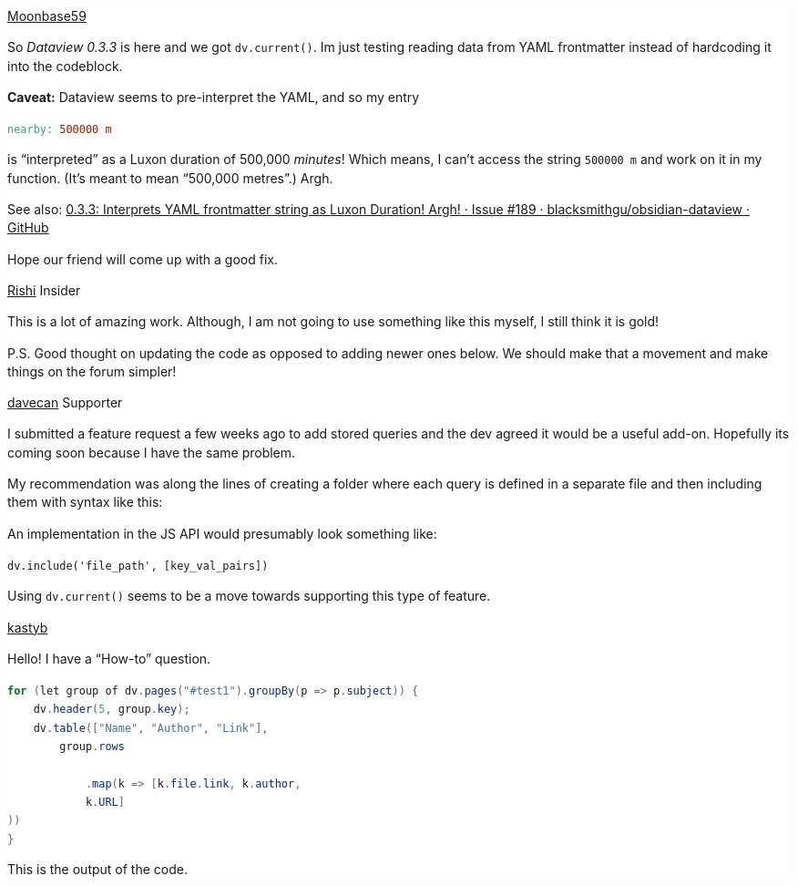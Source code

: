 [Moonbase59](https://forum.obsidian.md/u/Moonbase59)

So *Dataview 0.3.3* is here and we got `dv.current()`. Im just testing reading data from YAML frontmatter instead of hardcoding it into the codeblock.

**Caveat:** Dataview seems to pre-interpret the YAML, and so my entry

```makefile
nearby: 500000 m
```

is “interpreted” as a Luxon duration of 500,000 *minutes*! Which means, I can’t access the string `500000 m` and work on it in my function. (It’s meant to mean “500,000 metres”.) Argh.

See also: [0.3.3: Interprets YAML frontmatter string as Luxon Duration! Argh! · Issue #189 · blacksmithgu/obsidian-dataview · GitHub](https://github.com/blacksmithgu/obsidian-dataview/issues/189)

Hope our friend will come up with a good fix.

[Rishi](https://forum.obsidian.md/u/Rishi) Insider

This is a lot of amazing work. Although, I am not going to use something like this myself, I still think it is gold!

P.S. Good thought on updating the code as opposed to adding newer ones below. We should make that a movement and make things on the forum simpler!

[davecan](https://forum.obsidian.md/u/davecan) Supporter

I submitted a feature request a few weeks ago to add stored queries and the dev agreed it would be a useful add-on. Hopefully its coming soon because I have the same problem.

My recommendation was along the lines of creating a folder where each query is defined in a separate file and then including them with syntax like this:

An implementation in the JS API would presumably look something like:

```dataviewjs
dv.include('file_path', [key_val_pairs])
```

Using `dv.current()` seems to be a move towards supporting this type of feature.

[kastyb](https://forum.obsidian.md/u/kastyb)

Hello! I have a “How-to” question.

```csharp
for (let group of dv.pages("#test1").groupBy(p => p.subject)) {
    dv.header(5, group.key);
    dv.table(["Name", "Author", "Link"],
        group.rows	
          
            .map(k => [k.file.link, k.author, 
			k.URL]
))
}
```

This is the output of the code.  
